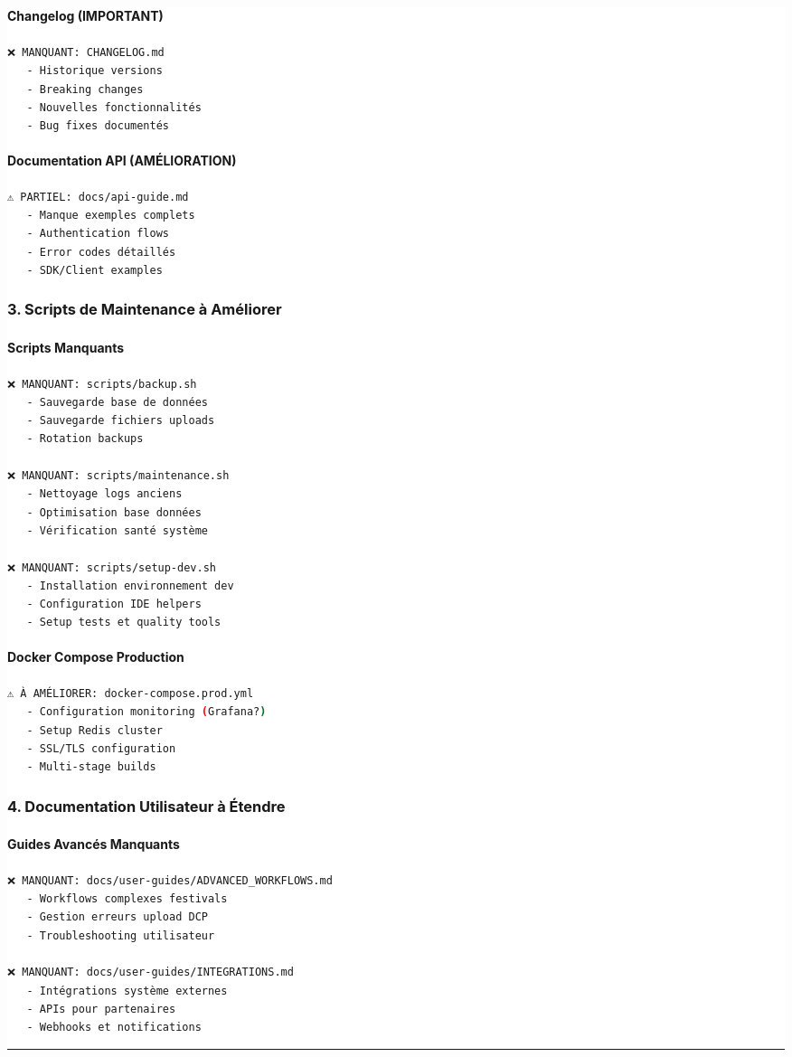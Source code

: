 #### **Changelog (IMPORTANT)**
```bash
❌ MANQUANT: CHANGELOG.md  
   - Historique versions
   - Breaking changes
   - Nouvelles fonctionnalités
   - Bug fixes documentés
```

#### **Documentation API (AMÉLIORATION)**
```bash
⚠️ PARTIEL: docs/api-guide.md
   - Manque exemples complets
   - Authentication flows  
   - Error codes détaillés
   - SDK/Client examples
```

### 3. **Scripts de Maintenance à Améliorer**

#### **Scripts Manquants**
```bash
❌ MANQUANT: scripts/backup.sh
   - Sauvegarde base de données
   - Sauvegarde fichiers uploads
   - Rotation backups

❌ MANQUANT: scripts/maintenance.sh  
   - Nettoyage logs anciens
   - Optimisation base données
   - Vérification santé système

❌ MANQUANT: scripts/setup-dev.sh
   - Installation environnement dev
   - Configuration IDE helpers  
   - Setup tests et quality tools
```

#### **Docker Compose Production**
```bash
⚠️ À AMÉLIORER: docker-compose.prod.yml
   - Configuration monitoring (Grafana?)
   - Setup Redis cluster
   - SSL/TLS configuration
   - Multi-stage builds
```

### 4. **Documentation Utilisateur à Étendre**

#### **Guides Avancés Manquants**
```bash
❌ MANQUANT: docs/user-guides/ADVANCED_WORKFLOWS.md
   - Workflows complexes festivals
   - Gestion erreurs upload DCP
   - Troubleshooting utilisateur

❌ MANQUANT: docs/user-guides/INTEGRATIONS.md  
   - Intégrations système externes
   - APIs pour partenaires
   - Webhooks et notifications
```

---